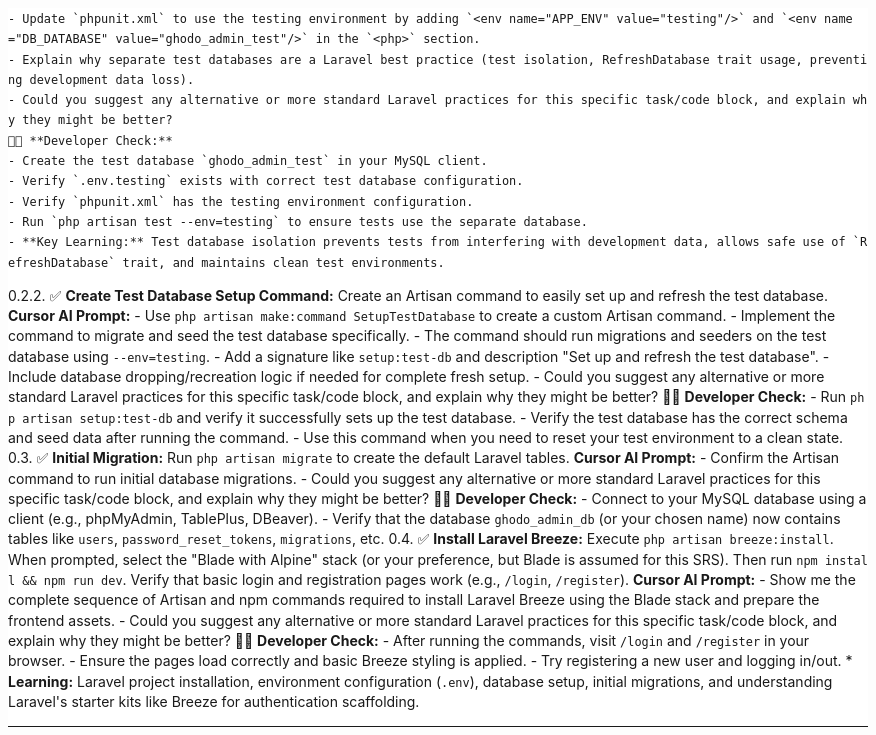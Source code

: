     - Update `phpunit.xml` to use the testing environment by adding `<env name="APP_ENV" value="testing"/>` and `<env name="DB_DATABASE" value="ghodo_admin_test"/>` in the `<php>` section.
    - Explain why separate test databases are a Laravel best practice (test isolation, RefreshDatabase trait usage, preventing development data loss).
    - Could you suggest any alternative or more standard Laravel practices for this specific task/code block, and explain why they might be better?
    🧑‍💻 **Developer Check:**
    - Create the test database `ghodo_admin_test` in your MySQL client.
    - Verify `.env.testing` exists with correct test database configuration.
    - Verify `phpunit.xml` has the testing environment configuration.
    - Run `php artisan test --env=testing` to ensure tests use the separate database.
    - **Key Learning:** Test database isolation prevents tests from interfering with development data, allows safe use of `RefreshDatabase` trait, and maintains clean test environments.
0.2.2. ✅ **Create Test Database Setup Command:** Create an Artisan command to easily set up and refresh the test database.
    **Cursor AI Prompt:**
    - Use `php artisan make:command SetupTestDatabase` to create a custom Artisan command.
    - Implement the command to migrate and seed the test database specifically.
    - The command should run migrations and seeders on the test database using `--env=testing`.
    - Add a signature like `setup:test-db` and description "Set up and refresh the test database".
    - Include database dropping/recreation logic if needed for complete fresh setup.
    - Could you suggest any alternative or more standard Laravel practices for this specific task/code block, and explain why they might be better?
    🧑‍💻 **Developer Check:**
    - Run `php artisan setup:test-db` and verify it successfully sets up the test database.
    - Verify the test database has the correct schema and seed data after running the command.
    - Use this command when you need to reset your test environment to a clean state.
0.3.  ✅ **Initial Migration:** Run `php artisan migrate` to create the default Laravel tables.
    **Cursor AI Prompt:**
    - Confirm the Artisan command to run initial database migrations.
    - Could you suggest any alternative or more standard Laravel practices for this specific task/code block, and explain why they might be better?
    🧑‍💻 **Developer Check:**
    - Connect to your MySQL database using a client (e.g., phpMyAdmin, TablePlus, DBeaver).
    - Verify that the database `ghodo_admin_db` (or your chosen name) now contains tables like `users`, `password_reset_tokens`, `migrations`, etc.
0.4.  ✅ **Install Laravel Breeze:** Execute `php artisan breeze:install`. When prompted, select the "Blade with Alpine" stack (or your preference, but Blade is assumed for this SRS). Then run `npm install && npm run dev`. Verify that basic login and registration pages work (e.g., `/login`, `/register`).
    **Cursor AI Prompt:**
    - Show me the complete sequence of Artisan and npm commands required to install Laravel Breeze using the Blade stack and prepare the frontend assets.
    - Could you suggest any alternative or more standard Laravel practices for this specific task/code block, and explain why they might be better?
    🧑‍💻 **Developer Check:**
    - After running the commands, visit `/login` and `/register` in your browser.
    - Ensure the pages load correctly and basic Breeze styling is applied.
    - Try registering a new user and logging in/out.
    *   **Learning:** Laravel project installation, environment configuration (`.env`), database setup, initial migrations, and understanding Laravel's starter kits like Breeze for authentication scaffolding.

---